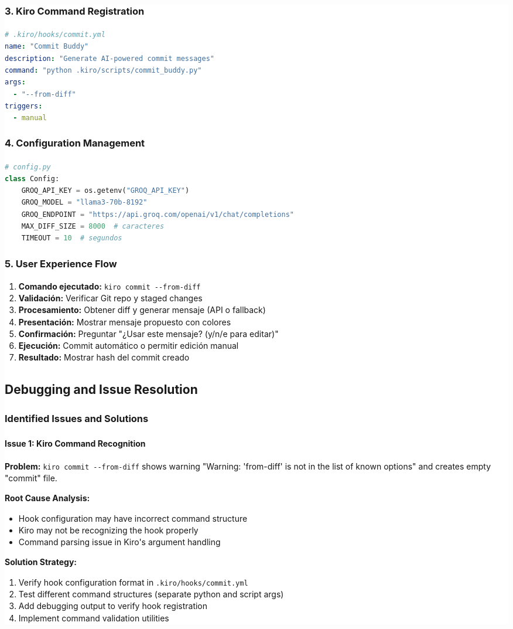 ### 3. Kiro Command Registration
```yaml
# .kiro/hooks/commit.yml
name: "Commit Buddy"
description: "Generate AI-powered commit messages"
command: "python .kiro/scripts/commit_buddy.py"
args:
  - "--from-diff"
triggers:
  - manual
```

### 4. Configuration Management
```python
# config.py
class Config:
    GROQ_API_KEY = os.getenv("GROQ_API_KEY")
    GROQ_MODEL = "llama3-70b-8192"
    GROQ_ENDPOINT = "https://api.groq.com/openai/v1/chat/completions"
    MAX_DIFF_SIZE = 8000  # caracteres
    TIMEOUT = 10  # segundos
```

### 5. User Experience Flow
1. **Comando ejecutado:** `kiro commit --from-diff`
2. **Validación:** Verificar Git repo y staged changes
3. **Procesamiento:** Obtener diff y generar mensaje (API o fallback)
4. **Presentación:** Mostrar mensaje propuesto con colores
5. **Confirmación:** Preguntar "¿Usar este mensaje? (y/n/e para editar)"
6. **Ejecución:** Commit automático o permitir edición manual
7. **Resultado:** Mostrar hash del commit creado

## Debugging and Issue Resolution

### Identified Issues and Solutions

#### Issue 1: Kiro Command Recognition
**Problem:** `kiro commit --from-diff` shows warning "Warning: 'from-diff' is not in the list of known options" and creates empty "commit" file.

**Root Cause Analysis:**
- Hook configuration may have incorrect command structure
- Kiro may not be recognizing the hook properly
- Command parsing issue in Kiro's argument handling

**Solution Strategy:**
1. Verify hook configuration format in `.kiro/hooks/commit.yml`
2. Test different command structures (separate python and script args)
3. Add debugging output to verify hook registration
4. Implement command validation utilities

